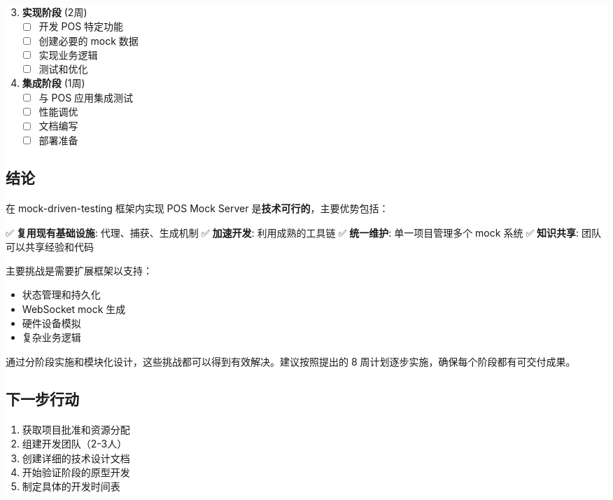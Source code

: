 3. **实现阶段** (2周)
   - [ ] 开发 POS 特定功能
   - [ ] 创建必要的 mock 数据
   - [ ] 实现业务逻辑
   - [ ] 测试和优化

4. **集成阶段** (1周)
   - [ ] 与 POS 应用集成测试
   - [ ] 性能调优
   - [ ] 文档编写
   - [ ] 部署准备

## 结论

在 mock-driven-testing 框架内实现 POS Mock Server 是**技术可行的**，主要优势包括：

✅ **复用现有基础设施**: 代理、捕获、生成机制
✅ **加速开发**: 利用成熟的工具链
✅ **统一维护**: 单一项目管理多个 mock 系统
✅ **知识共享**: 团队可以共享经验和代码

主要挑战是需要扩展框架以支持：
- 状态管理和持久化
- WebSocket mock 生成
- 硬件设备模拟
- 复杂业务逻辑

通过分阶段实施和模块化设计，这些挑战都可以得到有效解决。建议按照提出的 8 周计划逐步实施，确保每个阶段都有可交付成果。

## 下一步行动

1. 获取项目批准和资源分配
2. 组建开发团队（2-3人）
3. 创建详细的技术设计文档
4. 开始验证阶段的原型开发
5. 制定具体的开发时间表